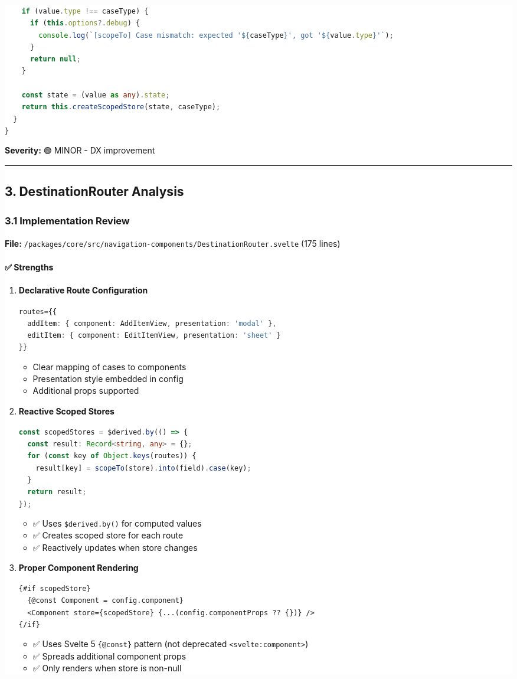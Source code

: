 ```typescript
    if (value.type !== caseType) {
      if (this.options?.debug) {
        console.log(`[scopeTo] Case mismatch: expected '${caseType}', got '${value.type}'`);
      }
      return null;
    }

    const state = (value as any).state;
    return this.createScopedStore(state, caseType);
  }
}
```

**Severity:** 🟢 MINOR - DX improvement

---

## 3. DestinationRouter Analysis

### 3.1 Implementation Review

**File:** `/packages/core/src/navigation-components/DestinationRouter.svelte` (175 lines)

#### ✅ Strengths

1. **Declarative Route Configuration**
   ```typescript
   routes={{
     addItem: { component: AddItemView, presentation: 'modal' },
     editItem: { component: EditItemView, presentation: 'sheet' }
   }}
   ```
   - Clear mapping of cases to components
   - Presentation style embedded in config
   - Additional props supported

2. **Reactive Scoped Stores**
   ```typescript
   const scopedStores = $derived.by(() => {
     const result: Record<string, any> = {};
     for (const key of Object.keys(routes)) {
       result[key] = scopeTo(store).into(field).case(key);
     }
     return result;
   });
   ```
   - ✅ Uses `$derived.by()` for computed values
   - ✅ Creates scoped store for each route
   - ✅ Reactively updates when store changes

3. **Proper Component Rendering**
   ```svelte
   {#if scopedStore}
     {@const Component = config.component}
     <Component store={scopedStore} {...(config.componentProps ?? {})} />
   {/if}
   ```
   - ✅ Uses Svelte 5 `{@const}` pattern (not deprecated `<svelte:component>`)
   - ✅ Spreads additional component props
   - ✅ Only renders when store is non-null
